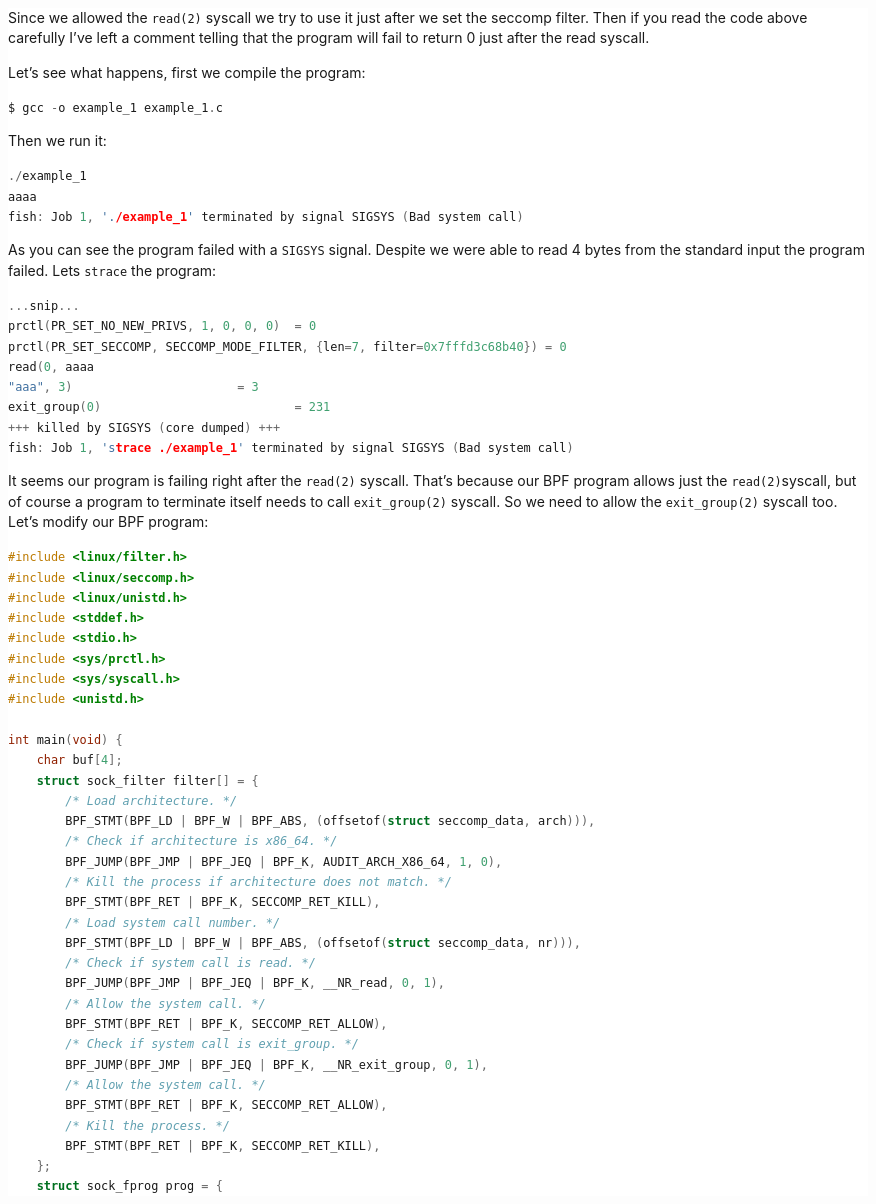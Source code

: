 Since we allowed the `read(2)` syscall we try to use it just after we set the seccomp filter. Then if you read the code above carefully I’ve left a comment telling that the program will fail to return 0 just after the read syscall.

Let’s see what happens, first we compile the program:

```c
$ gcc -o example_1 example_1.c
```

Then we run it:

```c
./example_1
aaaa
fish: Job 1, './example_1' terminated by signal SIGSYS (Bad system call)
```

As you can see the program failed with a `SIGSYS` signal. Despite we were able to read 4 bytes from the standard input the program failed. Lets `strace` the program:

```c
...snip...
prctl(PR_SET_NO_NEW_PRIVS, 1, 0, 0, 0)  = 0
prctl(PR_SET_SECCOMP, SECCOMP_MODE_FILTER, {len=7, filter=0x7fffd3c68b40}) = 0
read(0, aaaa
"aaa", 3)                       = 3
exit_group(0)                           = 231
+++ killed by SIGSYS (core dumped) +++
fish: Job 1, 'strace ./example_1' terminated by signal SIGSYS (Bad system call)
```

It seems our program is failing right after the `read(2)` syscall. That’s because our BPF program allows just the `read(2)`syscall, but of course a program to terminate itself needs to call `exit_group(2)` syscall. So we need to allow the `exit_group(2)` syscall too. Let’s modify our BPF program:

```c
#include <linux/filter.h>
#include <linux/seccomp.h>
#include <linux/unistd.h>
#include <stddef.h>
#include <stdio.h>
#include <sys/prctl.h>
#include <sys/syscall.h>
#include <unistd.h>

int main(void) {
    char buf[4];
    struct sock_filter filter[] = {
        /* Load architecture. */
        BPF_STMT(BPF_LD | BPF_W | BPF_ABS, (offsetof(struct seccomp_data, arch))),
        /* Check if architecture is x86_64. */
        BPF_JUMP(BPF_JMP | BPF_JEQ | BPF_K, AUDIT_ARCH_X86_64, 1, 0),
        /* Kill the process if architecture does not match. */
        BPF_STMT(BPF_RET | BPF_K, SECCOMP_RET_KILL),
        /* Load system call number. */
        BPF_STMT(BPF_LD | BPF_W | BPF_ABS, (offsetof(struct seccomp_data, nr))),
        /* Check if system call is read. */
        BPF_JUMP(BPF_JMP | BPF_JEQ | BPF_K, __NR_read, 0, 1),
        /* Allow the system call. */
        BPF_STMT(BPF_RET | BPF_K, SECCOMP_RET_ALLOW),
        /* Check if system call is exit_group. */
        BPF_JUMP(BPF_JMP | BPF_JEQ | BPF_K, __NR_exit_group, 0, 1),
        /* Allow the system call. */
        BPF_STMT(BPF_RET | BPF_K, SECCOMP_RET_ALLOW),
        /* Kill the process. */
        BPF_STMT(BPF_RET | BPF_K, SECCOMP_RET_KILL),
    };
    struct sock_fprog prog = {
```